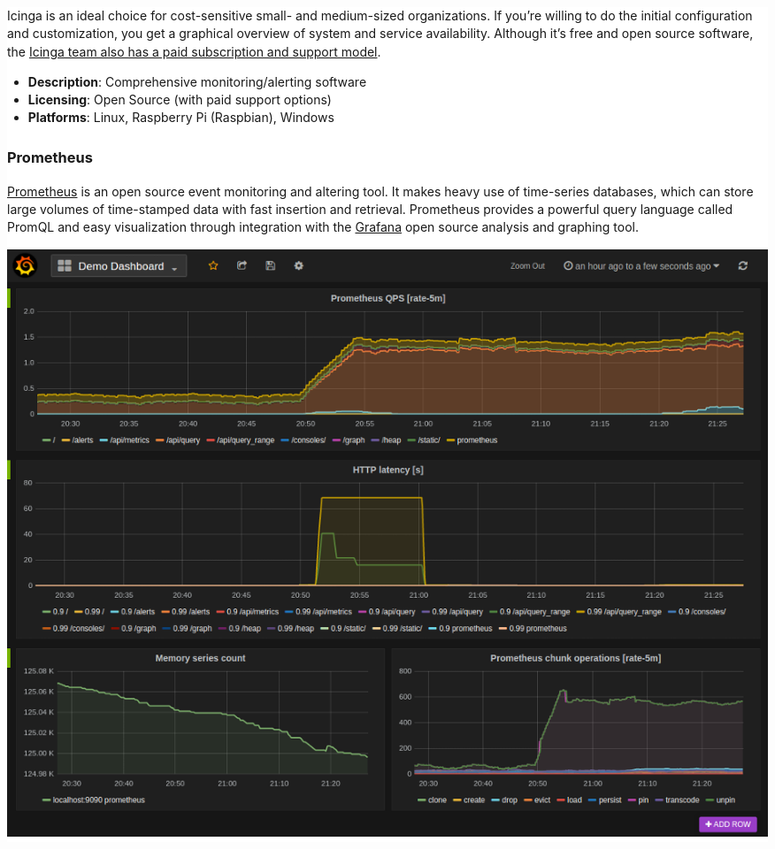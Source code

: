 Icinga is an ideal choice for cost-sensitive small- and medium-sized organizations. If you’re willing to do the initial configuration and customization, you get a graphical overview of system and service availability. Although it’s free and open source software, the [Icinga team also has a paid subscription and support model](https://icinga.com/subscription/).

-  **Description**: Comprehensive monitoring/alerting software
-  **Licensing**: Open Source (with paid support options)
-  **Platforms**: Linux, Raspberry Pi (Raspbian), Windows

### Prometheus

[Prometheus](https://prometheus.io/) is an open source event monitoring and altering tool. It makes heavy use of time-series databases, which can store large volumes of time-stamped data with fast insertion and retrieval. Prometheus provides a powerful query language called PromQL and easy visualization through integration with the [Grafana](https://grafana.com/) open source analysis and graphing tool.

![A screenshot of the Prometheus/Grafana interface.](prometheus-screenshot.png "Prometheus integrates with the Grafana visualization tool to simplify presentation of large amounts of performance data.")

